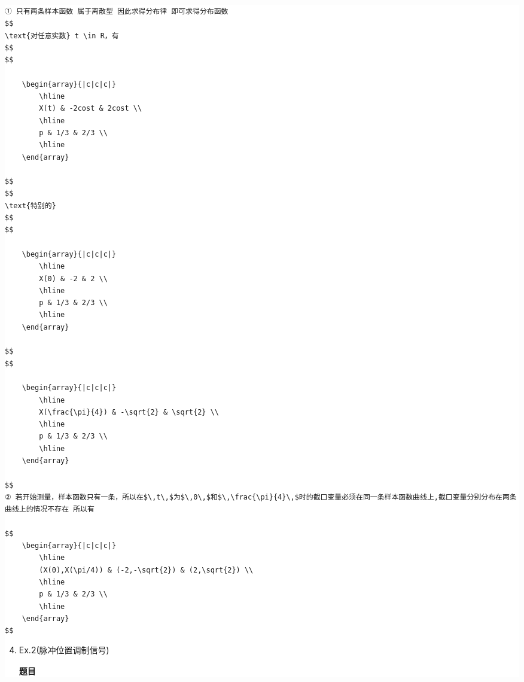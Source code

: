     ① 只有两条样本函数 属于离散型 因此求得分布律 即可求得分布函数
    $$
    \text{对任意实数} t \in R，有
    $$
    $$

        \begin{array}{|c|c|c|}
            \hline
            X(t) & -2cost & 2cost \\
            \hline
            p & 1/3 & 2/3 \\
            \hline
        \end{array}

    $$
    $$
    \text{特别的}
    $$
    $$

        \begin{array}{|c|c|c|}
            \hline
            X(0) & -2 & 2 \\
            \hline
            p & 1/3 & 2/3 \\
            \hline
        \end{array}

    $$
    $$

        \begin{array}{|c|c|c|}
            \hline
            X(\frac{\pi}{4}) & -\sqrt{2} & \sqrt{2} \\
            \hline
            p & 1/3 & 2/3 \\
            \hline
        \end{array}

    $$
    ② 若开始测量，样本函数只有一条，所以在$\,t\,$为$\,0\,$和$\,\frac{\pi}{4}\,$时的截口变量必须在同一条样本函数曲线上,截口变量分别分布在两条曲线上的情况不存在 所以有

    $$
        \begin{array}{|c|c|c|}
            \hline
            (X(0),X(\pi/4)) & (-2,-\sqrt{2}) & (2,\sqrt{2}) \\
            \hline
            p & 1/3 & 2/3 \\
            \hline
        \end{array}
    $$

4. Ex.2(脉冲位置调制信号)

    **题目**
